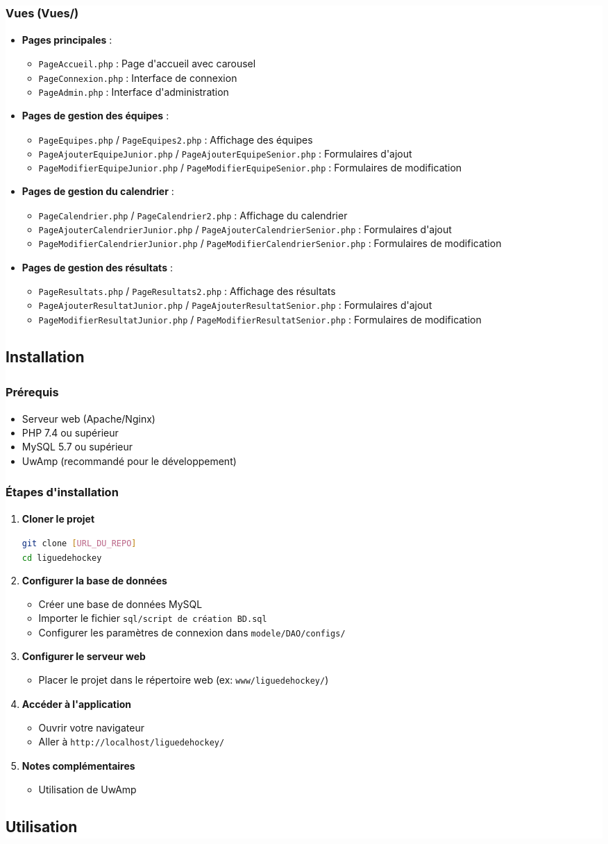 ### Vues (Vues/)
- **Pages principales** :
  - `PageAccueil.php` : Page d'accueil avec carousel
  - `PageConnexion.php` : Interface de connexion
  - `PageAdmin.php` : Interface d'administration

- **Pages de gestion des équipes** :
  - `PageEquipes.php` / `PageEquipes2.php` : Affichage des équipes
  - `PageAjouterEquipeJunior.php` / `PageAjouterEquipeSenior.php` : Formulaires d'ajout
  - `PageModifierEquipeJunior.php` / `PageModifierEquipeSenior.php` : Formulaires de modification

- **Pages de gestion du calendrier** :
  - `PageCalendrier.php` / `PageCalendrier2.php` : Affichage du calendrier
  - `PageAjouterCalendrierJunior.php` / `PageAjouterCalendrierSenior.php` : Formulaires d'ajout
  - `PageModifierCalendrierJunior.php` / `PageModifierCalendrierSenior.php` : Formulaires de modification

- **Pages de gestion des résultats** :
  - `PageResultats.php` / `PageResultats2.php` : Affichage des résultats
  - `PageAjouterResultatJunior.php` / `PageAjouterResultatSenior.php` : Formulaires d'ajout
  - `PageModifierResultatJunior.php` / `PageModifierResultatSenior.php` : Formulaires de modification

## Installation

### Prérequis
- Serveur web (Apache/Nginx)
- PHP 7.4 ou supérieur
- MySQL 5.7 ou supérieur
- UwAmp (recommandé pour le développement)

### Étapes d'installation

1. **Cloner le projet**
   ```bash
   git clone [URL_DU_REPO]
   cd liguedehockey
   ```

2. **Configurer la base de données**
   - Créer une base de données MySQL
   - Importer le fichier `sql/script de création BD.sql`
   - Configurer les paramètres de connexion dans `modele/DAO/configs/`

3. **Configurer le serveur web**
   - Placer le projet dans le répertoire web (ex: `www/liguedehockey/`)

4. **Accéder à l'application**
   - Ouvrir votre navigateur
   - Aller à `http://localhost/liguedehockey/`

5. **Notes complémentaires**
   - Utilisation de UwAmp

## Utilisation
